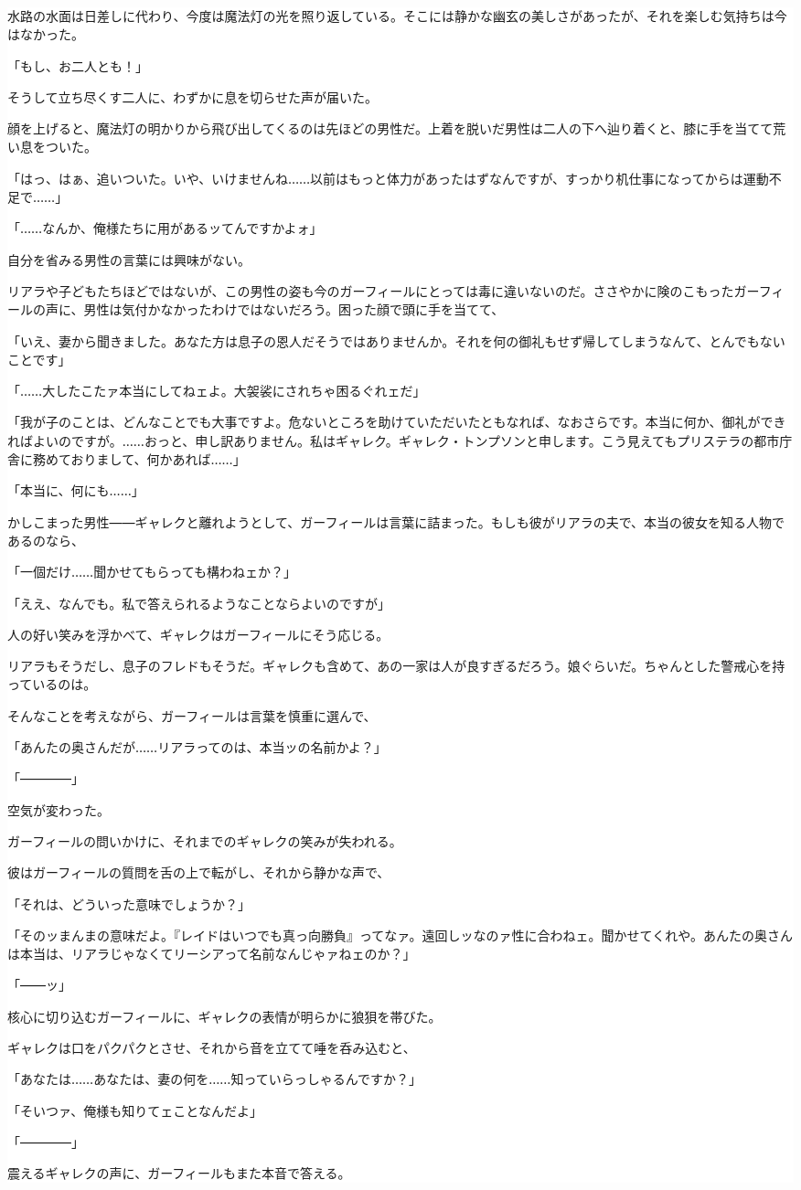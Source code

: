水路の水面は日差しに代わり、今度は魔法灯の光を照り返している。そこには静かな幽玄の美しさがあったが、それを楽しむ気持ちは今はなかった。

「もし、お二人とも！」

そうして立ち尽くす二人に、わずかに息を切らせた声が届いた。

顔を上げると、魔法灯の明かりから飛び出してくるのは先ほどの男性だ。上着を脱いだ男性は二人の下へ辿り着くと、膝に手を当てて荒い息をついた。

「はっ、はぁ、追いついた。いや、いけませんね……以前はもっと体力があったはずなんですが、すっかり机仕事になってからは運動不足で……」

「……なんか、俺様たちに用があるッてんですかよォ」

自分を省みる男性の言葉には興味がない。

リアラや子どもたちほどではないが、この男性の姿も今のガーフィールにとっては毒に違いないのだ。ささやかに険のこもったガーフィールの声に、男性は気付かなかったわけではないだろう。困った顔で頭に手を当てて、

「いえ、妻から聞きました。あなた方は息子の恩人だそうではありませんか。それを何の御礼もせず帰してしまうなんて、とんでもないことです」

「……大したこたァ本当にしてねェよ。大袈裟にされちゃ困るぐれェだ」

「我が子のことは、どんなことでも大事ですよ。危ないところを助けていただいたともなれば、なおさらです。本当に何か、御礼ができればよいのですが。……おっと、申し訳ありません。私はギャレク。ギャレク・トンプソンと申します。こう見えてもプリステラの都市庁舎に務めておりまして、何かあれば……」

「本当に、何にも……」

かしこまった男性――ギャレクと離れようとして、ガーフィールは言葉に詰まった。もしも彼がリアラの夫で、本当の彼女を知る人物であるのなら、

「一個だけ……聞かせてもらっても構わねェか？」

「ええ、なんでも。私で答えられるようなことならよいのですが」

人の好い笑みを浮かべて、ギャレクはガーフィールにそう応じる。

リアラもそうだし、息子のフレドもそうだ。ギャレクも含めて、あの一家は人が良すぎるだろう。娘ぐらいだ。ちゃんとした警戒心を持っているのは。

そんなことを考えながら、ガーフィールは言葉を慎重に選んで、

「あんたの奥さんだが……リアラってのは、本当ッの名前かよ？」

「――――」

空気が変わった。

ガーフィールの問いかけに、それまでのギャレクの笑みが失われる。

彼はガーフィールの質問を舌の上で転がし、それから静かな声で、

「それは、どういった意味でしょうか？」

「そのッまんまの意味だよ。『レイドはいつでも真っ向勝負』ってなァ。遠回しッなのァ性に合わねェ。聞かせてくれや。あんたの奥さんは本当は、リアラじゃなくてリーシアって名前なんじゃァねェのか？」

「――ッ」

核心に切り込むガーフィールに、ギャレクの表情が明らかに狼狽を帯びた。

ギャレクは口をパクパクとさせ、それから音を立てて唾を呑み込むと、

「あなたは……あなたは、妻の何を……知っていらっしゃるんですか？」

「そいつァ、俺様も知りてェことなんだよ」

「――――」

震えるギャレクの声に、ガーフィールもまた本音で答える。

